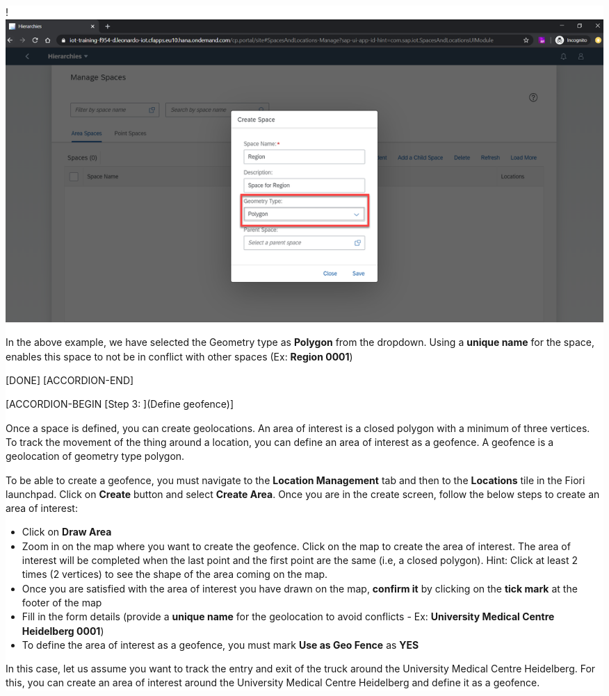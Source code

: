 !![Create Polygon Space](CreatePolygonSpace.png)

In the above example, we have selected the Geometry type as **Polygon** from the dropdown. Using a **unique name** for the space, enables this space to not be in conflict with other spaces (Ex: **Region 0001**)

[DONE]
[ACCORDION-END]

[ACCORDION-BEGIN [Step 3: ](Define geofence)]

Once a space is defined, you can create geolocations. An area of interest is a closed polygon with a minimum of three vertices. To track the movement of the thing around a location, you can define an area of interest as a geofence. A geofence is a geolocation of geometry type polygon.

To be able to create a geofence, you must navigate to the **Location Management** tab and then to the **Locations** tile in the Fiori launchpad. Click on **Create** button and select **Create Area**. Once you are in the create screen, follow the below steps to create an area of interest:

- Click on **Draw Area**
- Zoom in on the map where you want to create the geofence. Click on the map to create the area of interest. The area of interest will be completed when the last point and the first point are the same (i.e, a closed polygon). Hint: Click at least 2 times (2 vertices) to see the shape of the area coming on the map.
- Once you are satisfied with the area of interest you have drawn on the map, **confirm it** by clicking on the **tick mark** at the footer of the map
- Fill in the form details (provide a **unique name** for the geolocation to avoid conflicts - Ex: **University Medical Centre Heidelberg 0001**)
- To define the area of interest as a geofence, you must mark **Use as Geo Fence** as **YES**

In this case, let us assume you want to track the entry and exit of the truck around the University Medical Centre Heidelberg. For this, you can create an area of interest around the University Medical Centre Heidelberg and define it as a geofence.
